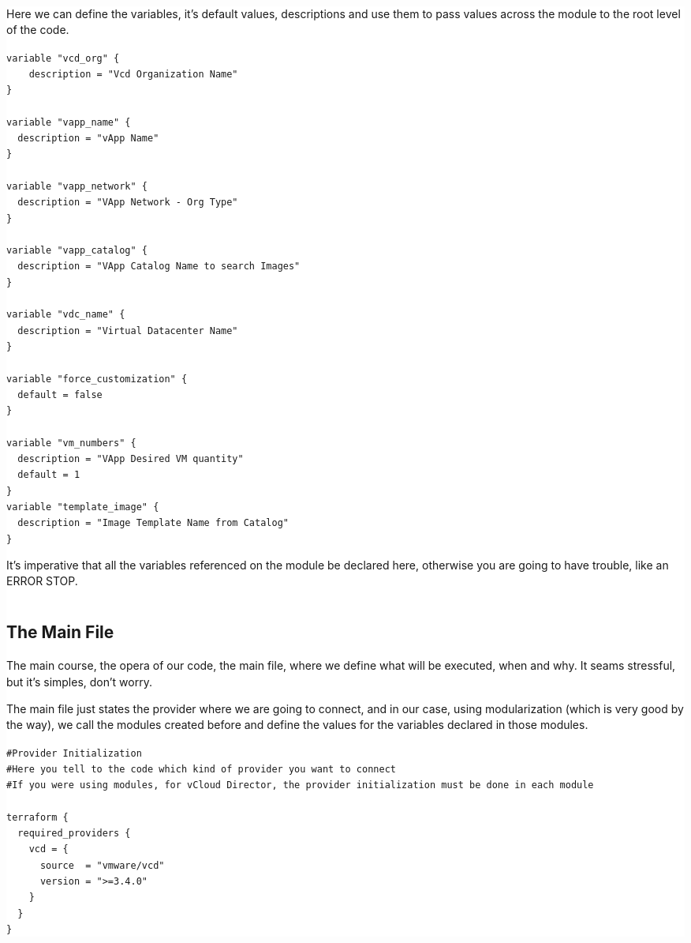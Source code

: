 Here we can define the variables, it’s default values, descriptions and use them to pass values across the module to the root level of the code.

```hcl
variable "vcd_org" {
    description = "Vcd Organization Name"
}

variable "vapp_name" {
  description = "vApp Name"
}

variable "vapp_network" {
  description = "VApp Network - Org Type"
}

variable "vapp_catalog" {
  description = "VApp Catalog Name to search Images"
}

variable "vdc_name" {
  description = "Virtual Datacenter Name"
}

variable "force_customization" {
  default = false
}

variable "vm_numbers" {
  description = "VApp Desired VM quantity"
  default = 1
}
variable "template_image" {
  description = "Image Template Name from Catalog"
}
```

It’s imperative that all the variables referenced on the module be declared here, otherwise you are going to have trouble, like an ERROR STOP.
#

## The Main File

The main course, the opera of our code, the main file, where we define what will be executed, when and why.
It seams stressful, but it’s simples, don’t worry.

The main file just states the provider where we are going to connect, and in our case, using modularization (which is very good by the way), we call the modules created before and define the values for the variables declared in those modules.

```hcl
#Provider Initialization
#Here you tell to the code which kind of provider you want to connect
#If you were using modules, for vCloud Director, the provider initialization must be done in each module

terraform {
  required_providers {
    vcd = {
      source  = "vmware/vcd"
      version = ">=3.4.0"
    }
  }
}
```